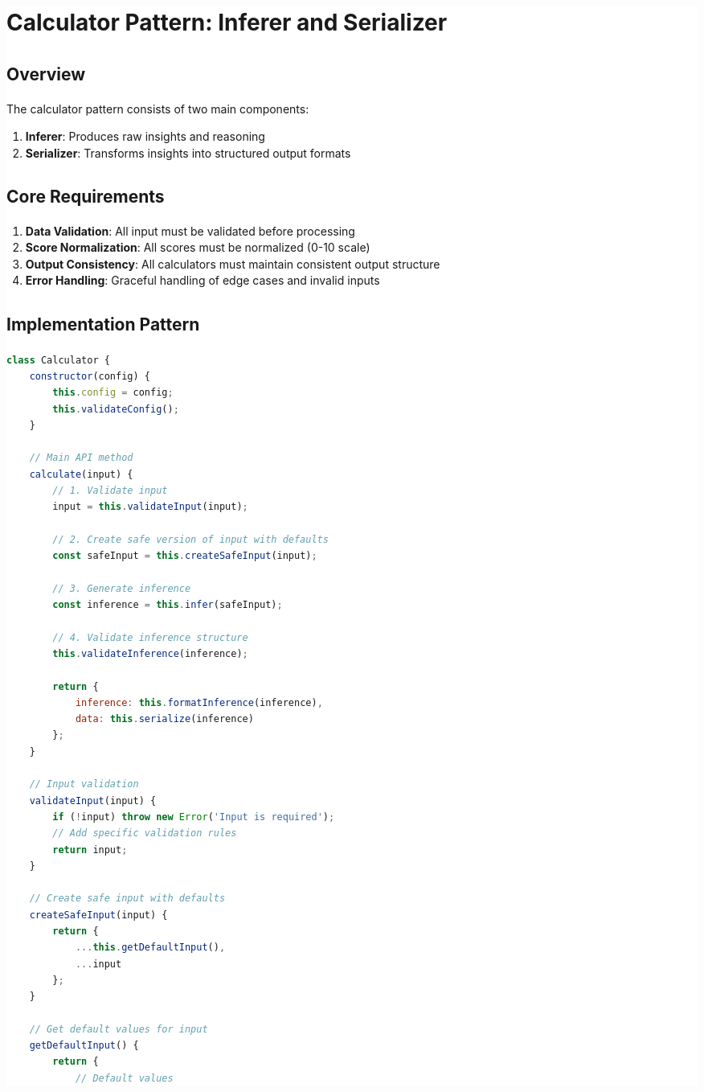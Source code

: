 # Calculator Pattern: Inferer and Serializer

## Overview
The calculator pattern consists of two main components:
1. **Inferer**: Produces raw insights and reasoning
2. **Serializer**: Transforms insights into structured output formats

## Core Requirements
1. **Data Validation**: All input must be validated before processing
2. **Score Normalization**: All scores must be normalized (0-10 scale)
3. **Output Consistency**: All calculators must maintain consistent output structure
4. **Error Handling**: Graceful handling of edge cases and invalid inputs

## Implementation Pattern

```javascript
class Calculator {
    constructor(config) {
        this.config = config;
        this.validateConfig();
    }

    // Main API method
    calculate(input) {
        // 1. Validate input
        input = this.validateInput(input);
        
        // 2. Create safe version of input with defaults
        const safeInput = this.createSafeInput(input);
        
        // 3. Generate inference
        const inference = this.infer(safeInput);
        
        // 4. Validate inference structure
        this.validateInference(inference);
        
        return {
            inference: this.formatInference(inference),
            data: this.serialize(inference)
        };
    }

    // Input validation
    validateInput(input) {
        if (!input) throw new Error('Input is required');
        // Add specific validation rules
        return input;
    }

    // Create safe input with defaults
    createSafeInput(input) {
        return {
            ...this.getDefaultInput(),
            ...input
        };
    }

    // Get default values for input
    getDefaultInput() {
        return {
            // Default values
```